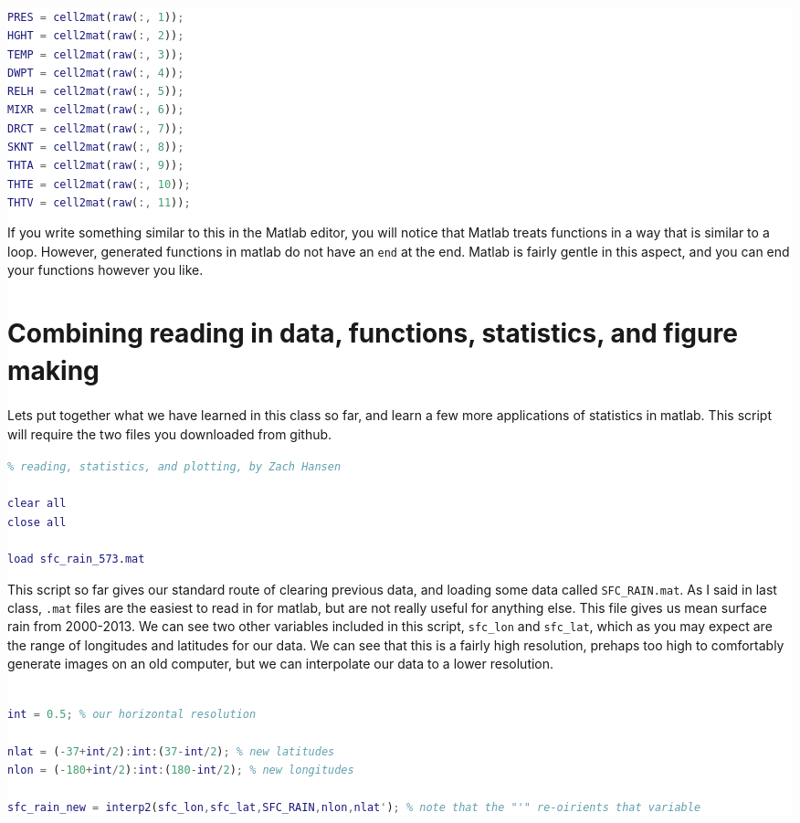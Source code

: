 ~~~ matlab
PRES = cell2mat(raw(:, 1));
HGHT = cell2mat(raw(:, 2));
TEMP = cell2mat(raw(:, 3));
DWPT = cell2mat(raw(:, 4));
RELH = cell2mat(raw(:, 5));
MIXR = cell2mat(raw(:, 6));
DRCT = cell2mat(raw(:, 7));
SKNT = cell2mat(raw(:, 8));
THTA = cell2mat(raw(:, 9));
THTE = cell2mat(raw(:, 10));
THTV = cell2mat(raw(:, 11));

~~~

If you write something similar to this in the Matlab editor, you will notice that Matlab treats functions in a way that is similar to a loop. However, generated functions in matlab do not have an `end` at the end. Matlab is fairly gentle in this aspect, and you can end your functions however you like.

# Combining reading in data, functions, statistics, and figure making

Lets put together what we have learned in this class so far, and learn a few more applications of statistics in matlab. This script will require the two files you downloaded from github.

~~~ matlab
% reading, statistics, and plotting, by Zach Hansen

clear all
close all

load sfc_rain_573.mat

~~~

This script so far gives our standard route of clearing previous data, and loading some data called `SFC_RAIN.mat`. As I said in last class, `.mat` files are the easiest to read in for matlab, but are not really useful for anything else. This file gives us mean surface rain from 2000-2013. We can see two other variables included in this script, `sfc_lon` and `sfc_lat`, which as you may expect are the range of longitudes and latitudes for our data. We can see that this is a fairly high resolution, prehaps too high to comfortably generate images on an old computer, but we can interpolate our data to a lower resolution.


~~~ matlab

int = 0.5; % our horizontal resolution

nlat = (-37+int/2):int:(37-int/2); % new latitudes
nlon = (-180+int/2):int:(180-int/2); % new longitudes

sfc_rain_new = interp2(sfc_lon,sfc_lat,SFC_RAIN,nlon,nlat'); % note that the "'" re-oirients that variable
~~~
